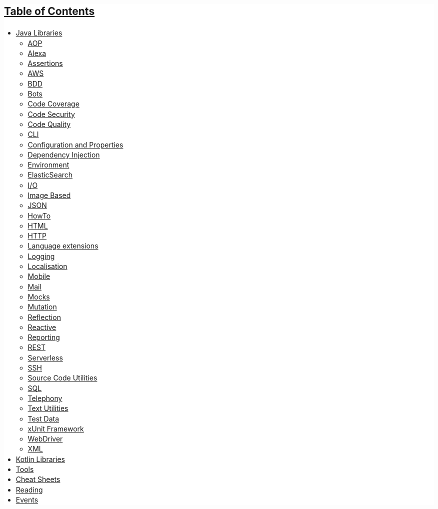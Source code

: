 ## [Table of Contents](#table-of-contents)

  - [Java Libraries](#java-libraries)
    - [AOP](#aop)
    - [Alexa](#alexa)
    - [Assertions](#assertions)
    - [AWS](#aws)
    - [BDD](#bdd)
    - [Bots](#bots)
    - [Code Coverage](#code-coverage)
    - [Code Security](#code-security)
    - [Code Quality](#code-quality)
    - [CLI](#cli)
    - [Configuration and Properties](#configuration-and-properties)
    - [Dependency Injection](#dependency-injection)
    - [Environment](#environment)
    - [ElasticSearch](#elasticsearch)
    - [I/O](#io)
    - [Image Based](#image-based)
    - [JSON](#json)
    - [HowTo](#howto)
    - [HTML](#html)
    - [HTTP](#http)
    - [Language extensions](#language-extensions)
    - [Logging](#logging)
    - [Localisation](#localisation)
    - [Mobile](#mobile)
    - [Mail](#mail)
    - [Mocks](#mocks)
    - [Mutation](#mutation)
    - [Reflection](#reflection)
    - [Reactive](#reactive)
    - [Reporting](#reporting)
    - [REST](#rest)
    - [Serverless](#serverless)
    - [SSH](#ssh)
    - [Source Code Utilities](#source-code-utilities)
    - [SQL](#sql)
    - [Telephony](#telephony)
    - [Text Utilities](#text-utilities)
    - [Test Data](#test-data)
    - [xUnit Framework](#xunit-framework)
    - [WebDriver](#webdriver)
    - [XML](#xml)
  - [Kotlin Libraries](#kotlin-libraries)
  - [Tools](#tools)
  - [Cheat Sheets](#cheat-sheets)
  - [Reading](#reading)
  - [Events](#events)

